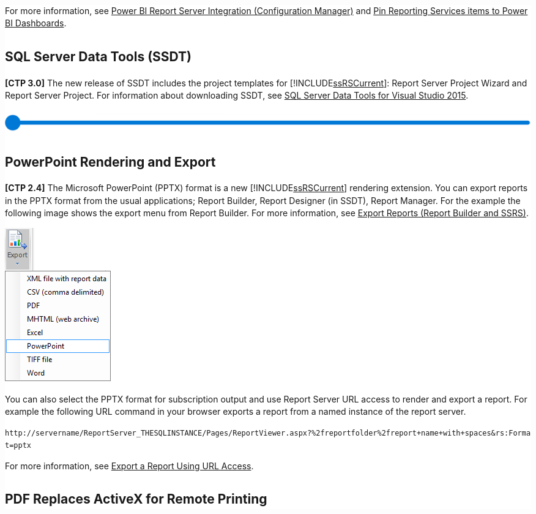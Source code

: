 For more information, see [Power BI Report Server Integration (Configuration Manager)](../../Topics/TopicNameNotContainA/Power-BI-Report-Server-Integration--Configuration-Manager-.md) and [Pin Reporting Services items to Power BI Dashboards](../../Topics/TopicNameNotContainA/Pin-Reporting-Services-items-to-Power-BI-Dashboards.md).  
  
## SQL Server Data Tools (SSDT)  
 **[CTP 3.0]** The new release of SSDT includes the project templates for [!INCLUDE[ssRSCurrent](../../Topics/TopicNameContainA/tokens/ssRSCurrent_md.md)]: Report Server Project Wizard and Report Server Project. For information about downloading SSDT, see [SQL Server Data Tools for Visual Studio 2015](http://go.microsoft.com/fwlink/?LinkId=627574).  
  
 ![horizontal&#95;bar](../../Topics/TopicNameNotContainA/images/horizontal_bar.png "horizontal_bar")  
  
## PowerPoint Rendering and Export  
 **[CTP 2.4]** The Microsoft PowerPoint (PPTX) format is a new [!INCLUDE[ssRSCurrent](../../Topics/TopicNameContainA/tokens/ssRSCurrent_md.md)] rendering extension. You can export reports in the PPTX format from the usual applications; Report Builder, Report Designer (in SSDT), Report Manager. For the example the following image shows the export menu from Report Builder. For more information, see [Export Reports (Report Builder and SSRS)](../../Topics/TopicNameNotContainA/Export-Reports--Report-Builder-and-SSRS-.md).  
  
 ![ssrs&#95;reportviewer&#95;exportmenu&#95;rb](../../Topics/TopicNameNotContainA/images/ssrs_reportviewer_exportmenu_rb.png "ssrs_reportviewer_exportmenu_rb")  
  
 You can also select the PPTX format for subscription output and use Report Server URL access to render and export a report. For example the following  URL command in your browser exports a report from a named instance of the report server.  
  
```  
http://servername/ReportServer_THESQLINSTANCE/Pages/ReportViewer.aspx?%2freportfolder%2freport+name+with+spaces&rs:Format=pptx  
```  
  
 For more information, see [Export a Report Using URL Access](../../Topics/TopicNameContainA/Export-a-Report-Using-URL-Access.md).  
  
## PDF Replaces ActiveX for Remote Printing  
  